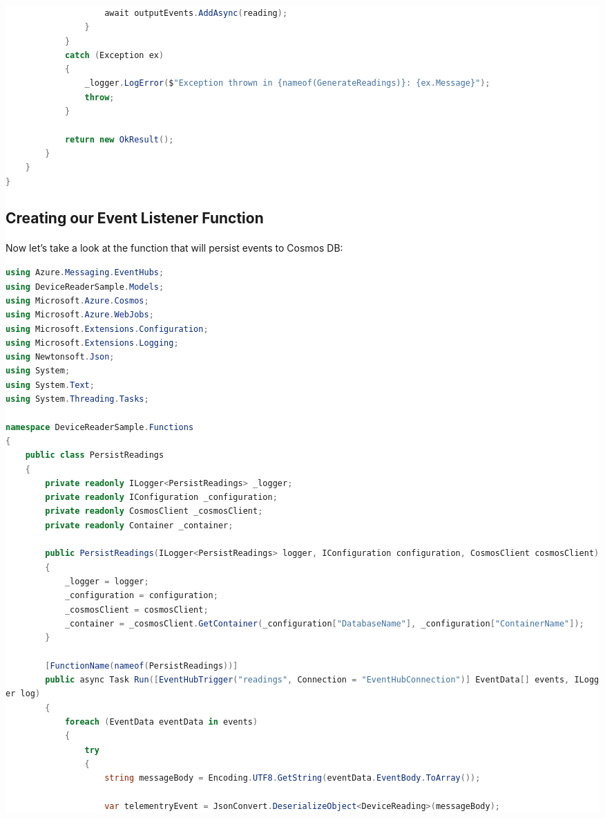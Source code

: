 ```csharp
                    await outputEvents.AddAsync(reading);
                }
            }
            catch (Exception ex)
            {
                _logger.LogError($"Exception thrown in {nameof(GenerateReadings)}: {ex.Message}");
                throw;
            }

            return new OkResult();
        }
    }
}
```

## Creating our Event Listener Function

Now let’s take a look at the function that will persist events to Cosmos DB:

```csharp
using Azure.Messaging.EventHubs;
using DeviceReaderSample.Models;
using Microsoft.Azure.Cosmos;
using Microsoft.Azure.WebJobs;
using Microsoft.Extensions.Configuration;
using Microsoft.Extensions.Logging;
using Newtonsoft.Json;
using System;
using System.Text;
using System.Threading.Tasks;

namespace DeviceReaderSample.Functions
{
    public class PersistReadings
    {
        private readonly ILogger<PersistReadings> _logger;
        private readonly IConfiguration _configuration;
        private readonly CosmosClient _cosmosClient;
        private readonly Container _container;

        public PersistReadings(ILogger<PersistReadings> logger, IConfiguration configuration, CosmosClient cosmosClient)
        {
            _logger = logger;
            _configuration = configuration;
            _cosmosClient = cosmosClient;
            _container = _cosmosClient.GetContainer(_configuration["DatabaseName"], _configuration["ContainerName"]);
        }

        [FunctionName(nameof(PersistReadings))]
        public async Task Run([EventHubTrigger("readings", Connection = "EventHubConnection")] EventData[] events, ILogger log)
        {
            foreach (EventData eventData in events)
            {
                try
                {
                    string messageBody = Encoding.UTF8.GetString(eventData.EventBody.ToArray());

                    var telementryEvent = JsonConvert.DeserializeObject<DeviceReading>(messageBody);

```